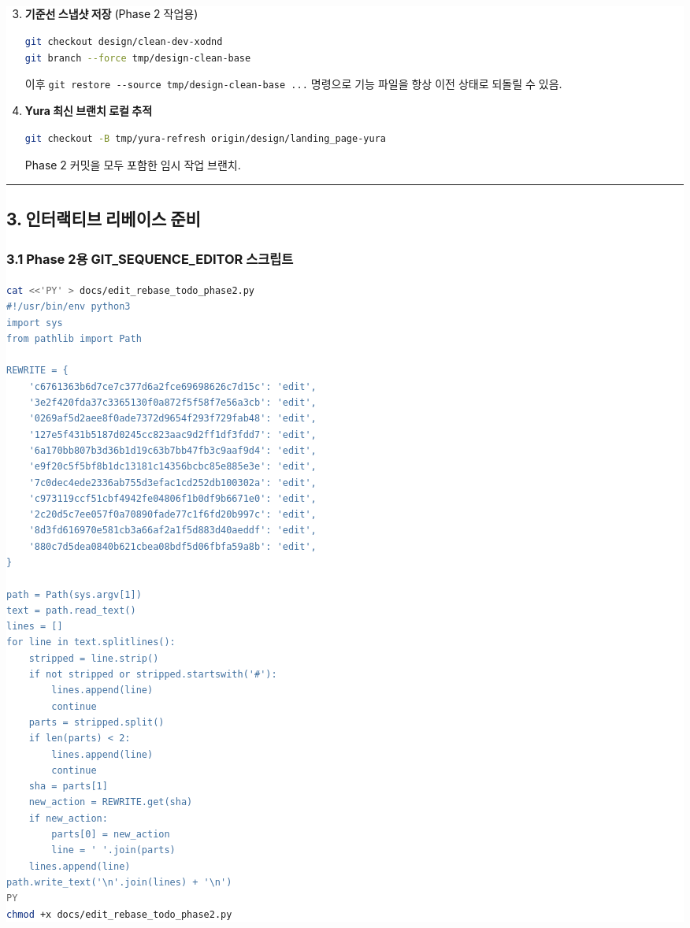 3. **기준선 스냅샷 저장** (Phase 2 작업용)

   ```bash
   git checkout design/clean-dev-xodnd
   git branch --force tmp/design-clean-base
   ```

   이후 `git restore --source tmp/design-clean-base ...` 명령으로 기능 파일을 항상 이전 상태로 되돌릴 수 있음.

4. **Yura 최신 브랜치 로컬 추적**
   ```bash
   git checkout -B tmp/yura-refresh origin/design/landing_page-yura
   ```
   Phase 2 커밋을 모두 포함한 임시 작업 브랜치.

---

## 3. 인터랙티브 리베이스 준비

### 3.1 Phase 2용 GIT_SEQUENCE_EDITOR 스크립트

```bash
cat <<'PY' > docs/edit_rebase_todo_phase2.py
#!/usr/bin/env python3
import sys
from pathlib import Path

REWRITE = {
    'c6761363b6d7ce7c377d6a2fce69698626c7d15c': 'edit',
    '3e2f420fda37c3365130f0a872f5f58f7e56a3cb': 'edit',
    '0269af5d2aee8f0ade7372d9654f293f729fab48': 'edit',
    '127e5f431b5187d0245cc823aac9d2ff1df3fdd7': 'edit',
    '6a170bb807b3d36b1d19c63b7bb47fb3c9aaf9d4': 'edit',
    'e9f20c5f5bf8b1dc13181c14356bcbc85e885e3e': 'edit',
    '7c0dec4ede2336ab755d3efac1cd252db100302a': 'edit',
    'c973119ccf51cbf4942fe04806f1b0df9b6671e0': 'edit',
    '2c20d5c7ee057f0a70890fade77c1f6fd20b997c': 'edit',
    '8d3fd616970e581cb3a66af2a1f5d883d40aeddf': 'edit',
    '880c7d5dea0840b621cbea08bdf5d06fbfa59a8b': 'edit',
}

path = Path(sys.argv[1])
text = path.read_text()
lines = []
for line in text.splitlines():
    stripped = line.strip()
    if not stripped or stripped.startswith('#'):
        lines.append(line)
        continue
    parts = stripped.split()
    if len(parts) < 2:
        lines.append(line)
        continue
    sha = parts[1]
    new_action = REWRITE.get(sha)
    if new_action:
        parts[0] = new_action
        line = ' '.join(parts)
    lines.append(line)
path.write_text('\n'.join(lines) + '\n')
PY
chmod +x docs/edit_rebase_todo_phase2.py
```
